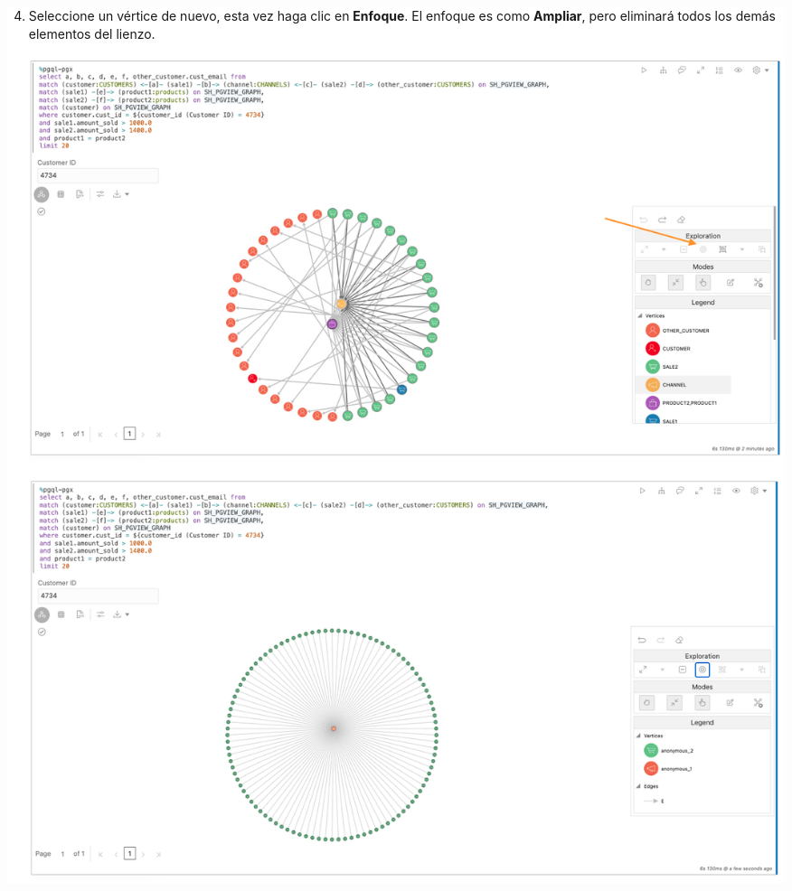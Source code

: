 4.  Seleccione un vértice de nuevo, esta vez haga clic en **Enfoque**. El enfoque es como **Ampliar**, pero eliminará todos los demás elementos del lienzo.
    
    ![Vértice seleccionado que apunta al botón de enfoque](./images/notebooks-focus.png "Vértice seleccionado que apunta al botón de enfoque ")
    
    ![Vértice seleccionado después del enfoque](./images/notebooks-after-focus.png "Vértice seleccionado después del enfoque")
    